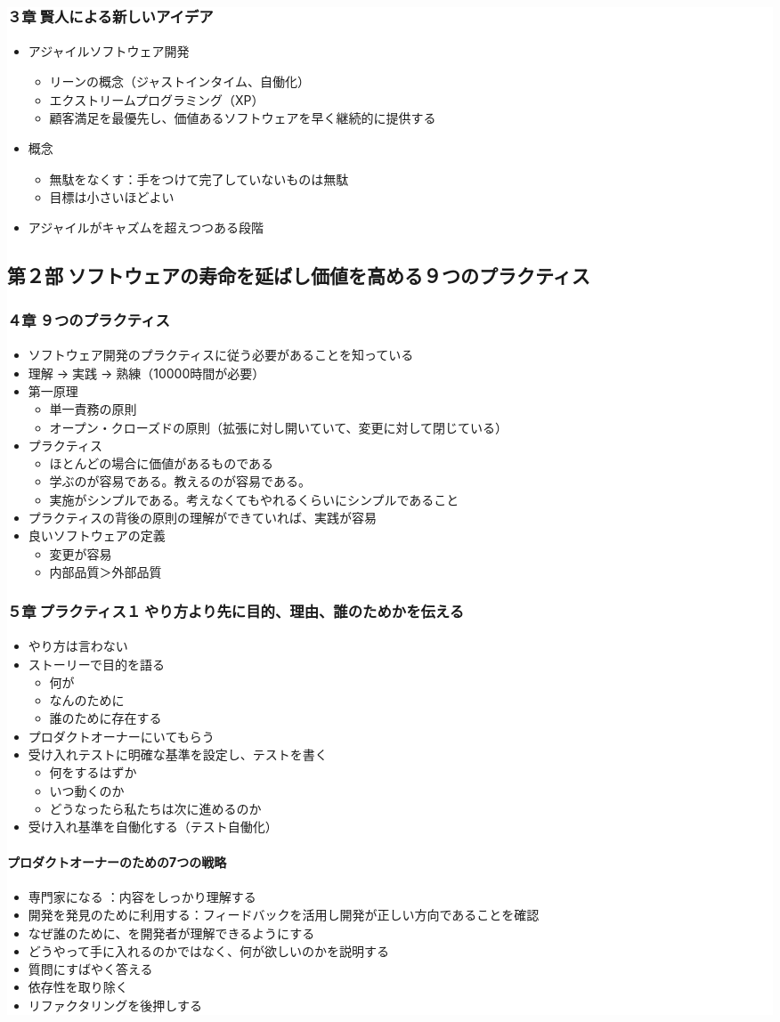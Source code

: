 ### ３章 賢人による新しいアイデア
- アジャイルソフトウェア開発
  - リーンの概念（ジャストインタイム、自働化）
  - エクストリームプログラミング（XP）
  - 顧客満足を最優先し、価値あるソフトウェアを早く継続的に提供する

- 概念
  - 無駄をなくす：手をつけて完了していないものは無駄
  - 目標は小さいほどよい

- アジャイルがキャズムを超えつつある段階

## 第２部 ソフトウェアの寿命を延ばし価値を高める９つのプラクティス
### ４章 ９つのプラクティス
- ソフトウェア開発のプラクティスに従う必要があることを知っている
- 理解 → 実践 → 熟練（10000時間が必要）
- 第一原理
  - 単一責務の原則
  - オープン・クローズドの原則（拡張に対し開いていて、変更に対して閉じている）
- プラクティス
  - ほとんどの場合に価値があるものである
  - 学ぶのが容易である。教えるのが容易である。
  - 実施がシンプルである。考えなくてもやれるくらいにシンプルであること
- プラクティスの背後の原則の理解ができていれば、実践が容易
- 良いソフトウェアの定義
  - 変更が容易
  - 内部品質＞外部品質

### ５章 プラクティス１ やり方より先に目的、理由、誰のためかを伝える
- やり方は言わない
- ストーリーで目的を語る
  - 何が
  - なんのために
  - 誰のために存在する
- プロダクトオーナーにいてもらう
- 受け入れテストに明確な基準を設定し、テストを書く
  - 何をするはずか
  - いつ動くのか
  - どうなったら私たちは次に進めるのか
- 受け入れ基準を自働化する（テスト自働化）

#### プロダクトオーナーのための7つの戦略
- 専門家になる              ：内容をしっかり理解する
- 開発を発見のために利用する：フィードバックを活用し開発が正しい方向であることを確認
- なぜ誰のために、を開発者が理解できるようにする
- どうやって手に入れるのかではなく、何が欲しいのかを説明する
- 質問にすばやく答える
- 依存性を取り除く
- リファクタリングを後押しする
